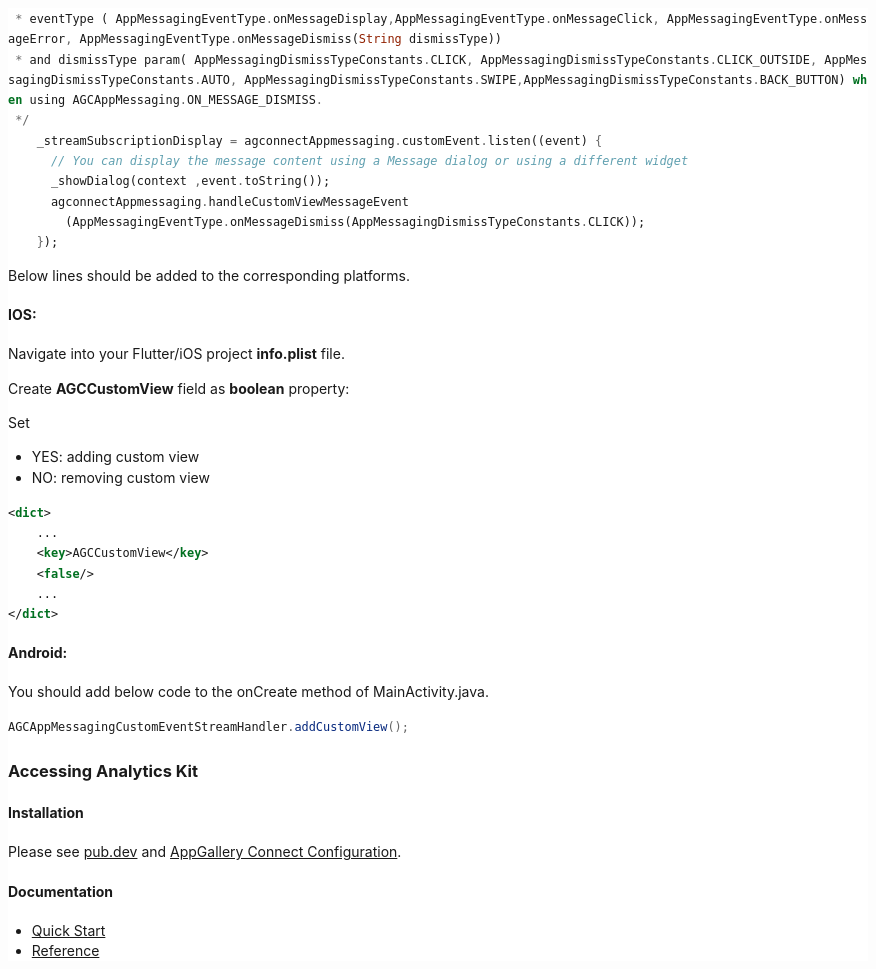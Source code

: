 ```dart
 * eventType ( AppMessagingEventType.onMessageDisplay,AppMessagingEventType.onMessageClick, AppMessagingEventType.onMessageError, AppMessagingEventType.onMessageDismiss(String dismissType))
 * and dismissType param( AppMessagingDismissTypeConstants.CLICK, AppMessagingDismissTypeConstants.CLICK_OUTSIDE, AppMessagingDismissTypeConstants.AUTO, AppMessagingDismissTypeConstants.SWIPE,AppMessagingDismissTypeConstants.BACK_BUTTON) when using AGCAppMessaging.ON_MESSAGE_DISMISS.
 */
    _streamSubscriptionDisplay = agconnectAppmessaging.customEvent.listen((event) {
      // You can display the message content using a Message dialog or using a different widget
      _showDialog(context ,event.toString());
      agconnectAppmessaging.handleCustomViewMessageEvent
        (AppMessagingEventType.onMessageDismiss(AppMessagingDismissTypeConstants.CLICK));
    });
```

Below lines should be added to the corresponding platforms.

#### IOS:

Navigate into your Flutter/iOS project **info.plist** file.

Create **AGCCustomView** field as **boolean** property:

Set

- YES: adding custom view
- NO: removing custom view

```xml
<dict>
    ...
    <key>AGCCustomView</key>
    <false/>
    ...
</dict>
```

#### Android:

You should add below code to the onCreate method of MainActivity.java.

```java
AGCAppMessagingCustomEventStreamHandler.addCustomView();
```

### Accessing Analytics Kit

#### Installation

Please see [pub.dev](https://pub.dev/packages/huawei_analytics/install) and [AppGallery Connect Configuration](https://developer.huawei.com/consumer/en/doc/development/HMS-Plugin-Guides/config-agc-0000001050171095).

#### Documentation

- [Quick Start](https://developer.huawei.com/consumer/en/doc/development/HMS-Plugin-Guides/initializing-analytics-kit-0000001058525725)
- [Reference](https://developer.huawei.com/consumer/en/doc/development/HMS-Plugin-References/overview-0000001050176764)
